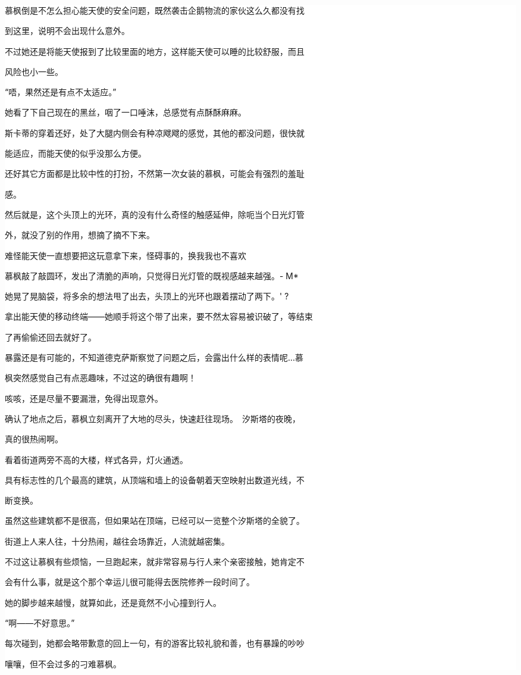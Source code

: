 慕枫倒是不怎么担心能天使的安全问题，既然袭击企鹅物流的家伙这么久都没有找

到这里，说明不会出现什么意外。

不过她还是将能天使报到了比较里面的地方，这样能天使可以睡的比较舒服，而且

风险也小一些。

“唔，果然还是有点不太适应。”

她看了下自己现在的黑丝，咽了一口唾沫，总感觉有点酥酥麻麻。

斯卡蒂的穿着还好，处了大腿内侧会有种凉飕飕的感觉，其他的都没问题，很快就

能适应，而能天使的似乎没那么方便。

还好其它方面都是比较中性的打扮，不然第一次女装的慕枫，可能会有强烈的羞耻

感。

然后就是，这个头顶上的光环，真的没有什么奇怪的触感延伸，除呃当个日光灯管

外，就没了别的作用，想摘了摘不下来。

难怪能天使一直想要把这玩意拿下来，怪碍事的，换我我也不喜欢

慕枫敲了敲圆环，发出了清脆的声响，只觉得日光灯管的既视感越来越强。- M*

她晃了晃脑袋，将多余的想法甩了出去，头顶上的光环也跟着摆动了两下。' ?

拿出能天使的移动终端——她顺手将这个带了出来，要不然太容易被识破了，等结束

了再偷偷还回去就好了。

暴露还是有可能的，不知道德克萨斯察觉了问题之后，会露出什么样的表情呢...慕

枫突然感觉自己有点恶趣味，不过这的确很有趣啊！

咳咳，还是尽量不要漏泄，免得出现意外。

确认了地点之后，慕枫立刻离开了大地的尽头，快速赶往现场。　汐斯塔的夜晚，

真的很热闹啊。

看着街道两旁不高的大楼，样式各异，灯火通透。

具有标志性的几个最高的建筑，从顶端和墙上的设备朝着天空映射出数道光线，不

断变换。

虽然这些建筑都不是很高，但如果站在顶端，已经可以一览整个汐斯塔的全貌了。

街道上人来人往，十分热闹，越往会场靠近，人流就越密集。

不过这让慕枫有些烦恼，一旦跑起来，就非常容易与行人来个亲密接触，她肯定不

会有什么事，就是这个那个幸运儿很可能得去医院修养一段时间了。

她的脚步越来越慢，就算如此，还是竟然不小心撞到行人。

“啊——不好意思。”

每次碰到，她都会略带歉意的回上一句，有的游客比较礼貌和善，也有暴躁的吵吵

嚷嚷，但不会过多的刁难慕枫。
